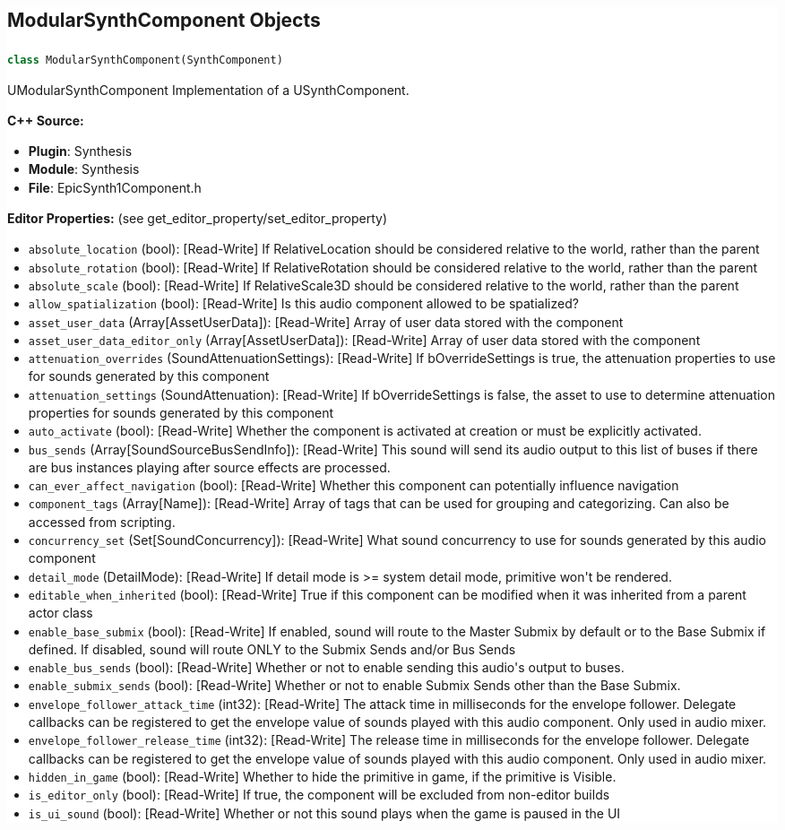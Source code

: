 ## ModularSynthComponent Objects

```python
class ModularSynthComponent(SynthComponent)
```

UModularSynthComponent
Implementation of a USynthComponent.

**C++ Source:**

- **Plugin**: Synthesis
- **Module**: Synthesis
- **File**: EpicSynth1Component.h

**Editor Properties:** (see get_editor_property/set_editor_property)

- ``absolute_location`` (bool):  [Read-Write] If RelativeLocation should be considered relative to the world, rather than the parent
- ``absolute_rotation`` (bool):  [Read-Write] If RelativeRotation should be considered relative to the world, rather than the parent
- ``absolute_scale`` (bool):  [Read-Write] If RelativeScale3D should be considered relative to the world, rather than the parent
- ``allow_spatialization`` (bool):  [Read-Write] Is this audio component allowed to be spatialized?
- ``asset_user_data`` (Array[AssetUserData]):  [Read-Write] Array of user data stored with the component
- ``asset_user_data_editor_only`` (Array[AssetUserData]):  [Read-Write] Array of user data stored with the component
- ``attenuation_overrides`` (SoundAttenuationSettings):  [Read-Write] If bOverrideSettings is true, the attenuation properties to use for sounds generated by this component
- ``attenuation_settings`` (SoundAttenuation):  [Read-Write] If bOverrideSettings is false, the asset to use to determine attenuation properties for sounds generated by this component
- ``auto_activate`` (bool):  [Read-Write] Whether the component is activated at creation or must be explicitly activated.
- ``bus_sends`` (Array[SoundSourceBusSendInfo]):  [Read-Write] This sound will send its audio output to this list of buses if there are bus instances playing after source effects are processed.
- ``can_ever_affect_navigation`` (bool):  [Read-Write] Whether this component can potentially influence navigation
- ``component_tags`` (Array[Name]):  [Read-Write] Array of tags that can be used for grouping and categorizing. Can also be accessed from scripting.
- ``concurrency_set`` (Set[SoundConcurrency]):  [Read-Write] What sound concurrency to use for sounds generated by this audio component
- ``detail_mode`` (DetailMode):  [Read-Write] If detail mode is >= system detail mode, primitive won't be rendered.
- ``editable_when_inherited`` (bool):  [Read-Write] True if this component can be modified when it was inherited from a parent actor class
- ``enable_base_submix`` (bool):  [Read-Write] If enabled, sound will route to the Master Submix by default or to the Base Submix if defined. If disabled, sound will route ONLY to the Submix Sends and/or Bus Sends
- ``enable_bus_sends`` (bool):  [Read-Write] Whether or not to enable sending this audio's output to buses.
- ``enable_submix_sends`` (bool):  [Read-Write] Whether or not to enable Submix Sends other than the Base Submix.
- ``envelope_follower_attack_time`` (int32):  [Read-Write] The attack time in milliseconds for the envelope follower. Delegate callbacks can be registered to get the
  envelope value of sounds played with this audio component. Only used in audio mixer.
- ``envelope_follower_release_time`` (int32):  [Read-Write] The release time in milliseconds for the envelope follower. Delegate callbacks can be registered to get the
  envelope value of sounds played with this audio component. Only used in audio mixer.
- ``hidden_in_game`` (bool):  [Read-Write] Whether to hide the primitive in game, if the primitive is Visible.
- ``is_editor_only`` (bool):  [Read-Write] If true, the component will be excluded from non-editor builds
- ``is_ui_sound`` (bool):  [Read-Write] Whether or not this sound plays when the game is paused in the UI